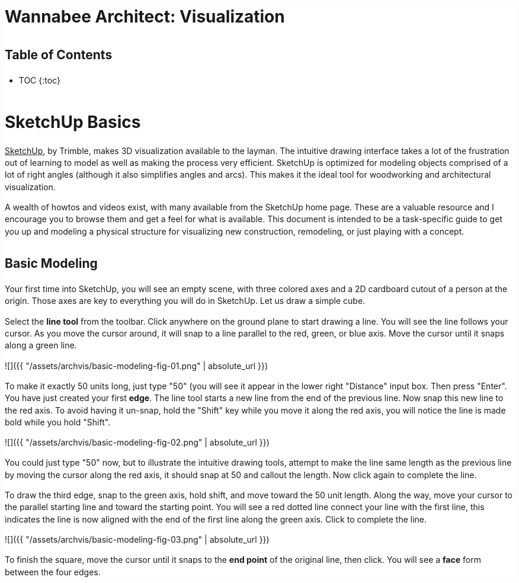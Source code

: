 Wannabee Architect: Visualization
===

Table of Contents
---
* TOC
{:toc}

SketchUp Basics
===
[SketchUp](http://www.sketchup.com/), by Trimble, makes 3D visualization available to the layman. The intuitive drawing interface takes a lot of the frustration out of learning to model as well as making the process very efficient. SketchUp is optimized for modeling objects comprised of a lot of right angles (although it also simplifies angles and arcs). This makes it the ideal tool for woodworking and architectural visualization.

A wealth of howtos and videos exist, with many available from the SketchUp home page. These are a valuable resource and I encourage you to browse them and get a feel for what is available. This document is intended to be a task-specific guide to get you up and modeling a physical structure for visualizing new construction, remodeling, or just playing with a concept.

Basic Modeling
---
Your first time into SketchUp, you will see an empty scene, with three colored axes and a 2D cardboard cutout of a person at the origin. Those axes are key to everything you will do in SketchUp. Let us draw a simple cube.

Select the **line tool** from the toolbar. Click anywhere on the ground plane to start drawing a line. You will see the line follows your cursor. As you move the cursor around, it will snap to a line parallel to the red, green, or blue axis. Move the cursor until it snaps along a green line. 

![]({{ "/assets/archvis/basic-modeling-fig-01.png" | absolute_url }})

To make it exactly 50 units long, just type &quot;50&quot; (you will see it appear in the lower right &quot;Distance&quot; input box. Then press &quot;Enter&quot;. You have just created your first **edge**. The line tool starts a new line from the end of the previous line. Now snap this new line to the red axis. To avoid having it un-snap, hold the &quot;Shift&quot; key while you move it along the red axis, you will notice the line is made bold while you hold &quot;Shift&quot;. 

![]({{ "/assets/archvis/basic-modeling-fig-02.png" | absolute_url }})

You could just type &quot;50&quot; now, but to illustrate the intuitive drawing tools, attempt to make the line same length as the previous line by moving the cursor along the red axis, it should snap at 50 and callout the length. Now click again to complete the line.

To draw the third edge, snap to the green axis, hold shift, and move toward the 50 unit length. Along the way, move your cursor to the parallel starting line and toward the starting point. You will see a red dotted line connect your line with the first line, this indicates the line is now aligned with the end of the first line along the green axis. Click to complete the line.

![]({{ "/assets/archvis/basic-modeling-fig-03.png" | absolute_url }})

To finish the square, move the cursor until it snaps to the **end point** of the original line, then click. You will see a **face** form between the four edges.
